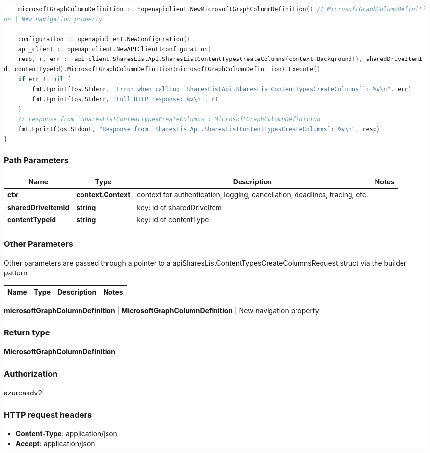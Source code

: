 ```go
    microsoftGraphColumnDefinition := *openapiclient.NewMicrosoftGraphColumnDefinition() // MicrosoftGraphColumnDefinition | New navigation property

    configuration := openapiclient.NewConfiguration()
    api_client := openapiclient.NewAPIClient(configuration)
    resp, r, err := api_client.SharesListApi.SharesListContentTypesCreateColumns(context.Background(), sharedDriveItemId, contentTypeId).MicrosoftGraphColumnDefinition(microsoftGraphColumnDefinition).Execute()
    if err != nil {
        fmt.Fprintf(os.Stderr, "Error when calling `SharesListApi.SharesListContentTypesCreateColumns``: %v\n", err)
        fmt.Fprintf(os.Stderr, "Full HTTP response: %v\n", r)
    }
    // response from `SharesListContentTypesCreateColumns`: MicrosoftGraphColumnDefinition
    fmt.Fprintf(os.Stdout, "Response from `SharesListApi.SharesListContentTypesCreateColumns`: %v\n", resp)
}
```

### Path Parameters


Name | Type | Description  | Notes
------------- | ------------- | ------------- | -------------
**ctx** | **context.Context** | context for authentication, logging, cancellation, deadlines, tracing, etc.
**sharedDriveItemId** | **string** | key: id of sharedDriveItem | 
**contentTypeId** | **string** | key: id of contentType | 

### Other Parameters

Other parameters are passed through a pointer to a apiSharesListContentTypesCreateColumnsRequest struct via the builder pattern


Name | Type | Description  | Notes
------------- | ------------- | ------------- | -------------


 **microsoftGraphColumnDefinition** | [**MicrosoftGraphColumnDefinition**](MicrosoftGraphColumnDefinition.md) | New navigation property | 

### Return type

[**MicrosoftGraphColumnDefinition**](MicrosoftGraphColumnDefinition.md)

### Authorization

[azureaadv2](../README.md#azureaadv2)

### HTTP request headers

- **Content-Type**: application/json
- **Accept**: application/json
